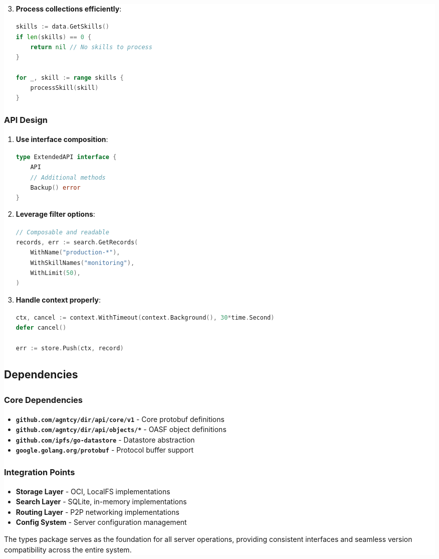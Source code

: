 3. **Process collections efficiently**:
   ```go
   skills := data.GetSkills()
   if len(skills) == 0 {
       return nil // No skills to process
   }
   
   for _, skill := range skills {
       processSkill(skill)
   }
   ```

### API Design

1. **Use interface composition**:
   ```go
   type ExtendedAPI interface {
       API
       // Additional methods
       Backup() error
   }
   ```

2. **Leverage filter options**:
   ```go
   // Composable and readable
   records, err := search.GetRecords(
       WithName("production-*"),
       WithSkillNames("monitoring"),
       WithLimit(50),
   )
   ```

3. **Handle context properly**:
   ```go
   ctx, cancel := context.WithTimeout(context.Background(), 30*time.Second)
   defer cancel()
   
   err := store.Push(ctx, record)
   ```

## Dependencies

### Core Dependencies
- **`github.com/agntcy/dir/api/core/v1`** - Core protobuf definitions
- **`github.com/agntcy/dir/api/objects/*`** - OASF object definitions
- **`github.com/ipfs/go-datastore`** - Datastore abstraction
- **`google.golang.org/protobuf`** - Protocol buffer support

### Integration Points
- **Storage Layer** - OCI, LocalFS implementations
- **Search Layer** - SQLite, in-memory implementations  
- **Routing Layer** - P2P networking implementations
- **Config System** - Server configuration management

The types package serves as the foundation for all server operations, providing consistent interfaces and seamless version compatibility across the entire system. 